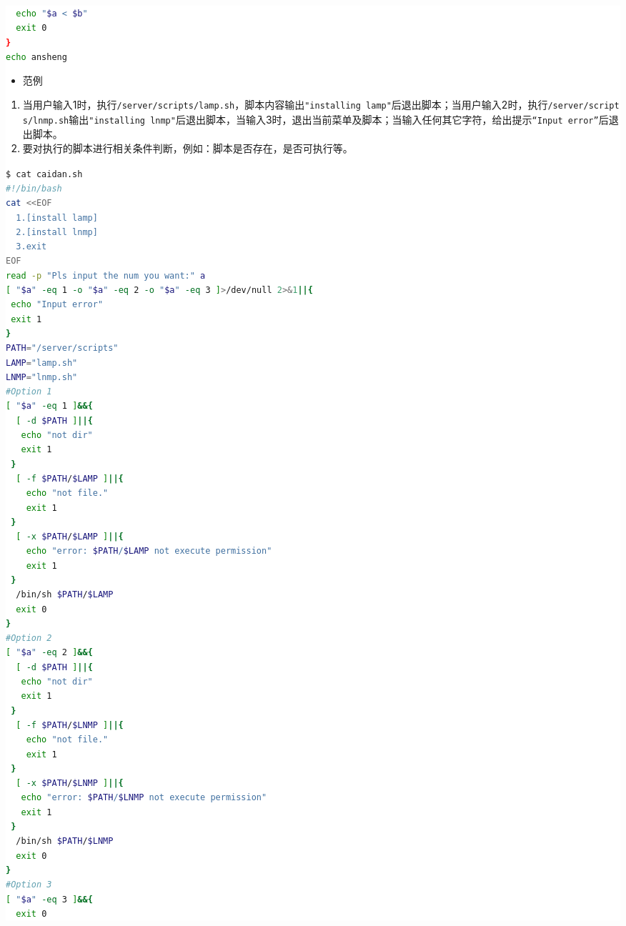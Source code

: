 ```bash
  echo "$a < $b"
  exit 0
}
echo ansheng
```
- 范例

1. 当用户输入1时，执行`/server/scripts/lamp.sh`，脚本内容输出`"installing lamp"`后退出脚本；当用户输入2时，执行`/server/scripts/lnmp.sh`输出`"installing lnmp"`后退出脚本，当输入3时，退出当前菜单及脚本；当输入任何其它字符，给出提示`“Input error”`后退出脚本。
2. 要对执行的脚本进行相关条件判断，例如：脚本是否存在，是否可执行等。

```bash
$ cat caidan.sh 
#!/bin/bash
cat <<EOF
  1.[install lamp]
  2.[install lnmp]
  3.exit
EOF
read -p "Pls input the num you want:" a
[ "$a" -eq 1 -o "$a" -eq 2 -o "$a" -eq 3 ]>/dev/null 2>&1||{
 echo "Input error"
 exit 1
}
PATH="/server/scripts"
LAMP="lamp.sh"
LNMP="lnmp.sh"
#Option 1
[ "$a" -eq 1 ]&&{
  [ -d $PATH ]||{
   echo "not dir"
   exit 1
 }
  [ -f $PATH/$LAMP ]||{
    echo "not file."
    exit 1
 }
  [ -x $PATH/$LAMP ]||{
    echo "error: $PATH/$LAMP not execute permission"
    exit 1
 }
  /bin/sh $PATH/$LAMP
  exit 0
}
#Option 2
[ "$a" -eq 2 ]&&{
  [ -d $PATH ]||{
   echo "not dir"
   exit 1
 }
  [ -f $PATH/$LNMP ]||{
    echo "not file."
    exit 1
 }
  [ -x $PATH/$LNMP ]||{
   echo "error: $PATH/$LNMP not execute permission"
   exit 1
 }
  /bin/sh $PATH/$LNMP
  exit 0
}
#Option 3
[ "$a" -eq 3 ]&&{
  exit 0
```
